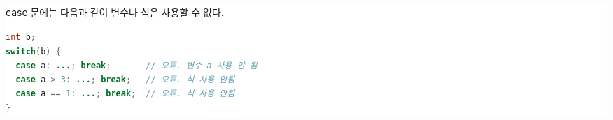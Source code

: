 case 문에는 다음과 같이 변수나 식은 사용할 수 없다.

```java
int b;
switch(b) {
  case a: ...; break;       // 오류. 변수 a 사용 안 됨
  case a > 3: ...; break;   // 오류. 식 사용 안됨
  case a == 1: ...; break;  // 오류. 식 사용 안됨
}
```